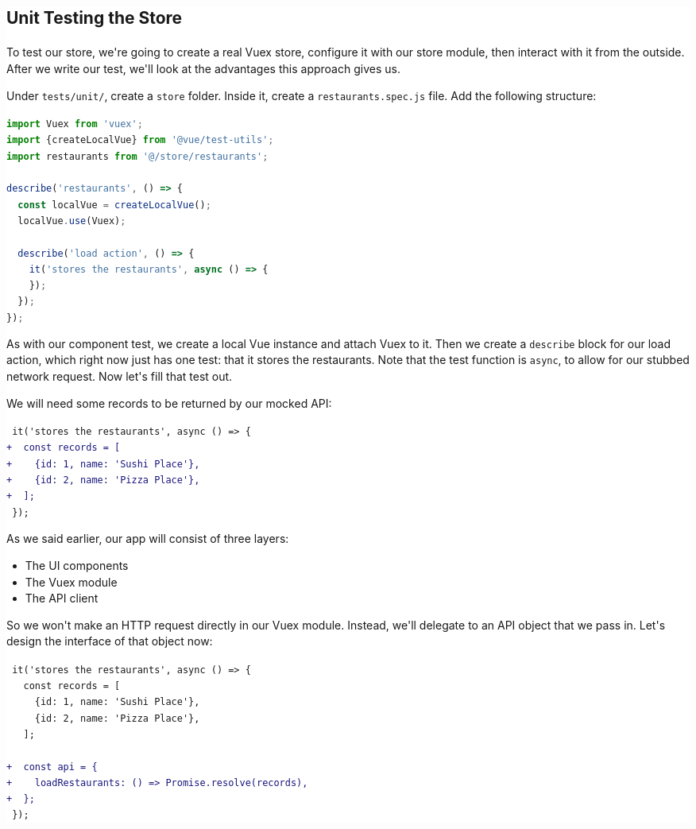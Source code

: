 ## Unit Testing the Store

To test our store, we're going to create a real Vuex store, configure it with our store module, then interact with it from the outside. After we write our test, we'll look at the advantages this approach gives us.

Under `tests/unit/`, create a `store` folder. Inside it, create a `restaurants.spec.js` file. Add the following structure:

```js
import Vuex from 'vuex';
import {createLocalVue} from '@vue/test-utils';
import restaurants from '@/store/restaurants';

describe('restaurants', () => {
  const localVue = createLocalVue();
  localVue.use(Vuex);

  describe('load action', () => {
    it('stores the restaurants', async () => {
    });
  });
});
```

As with our component test, we create a local Vue instance and attach Vuex to it. Then we create a `describe` block for our load action, which right now just has one test: that it stores the restaurants. Note that the test function is `async`, to allow for our stubbed network request. Now let's fill that test out.

We will need some records to be returned by our mocked API:

```diff
 it('stores the restaurants', async () => {
+  const records = [
+    {id: 1, name: 'Sushi Place'},
+    {id: 2, name: 'Pizza Place'},
+  ];
 });
```

As we said earlier, our app will consist of three layers:

- The UI components
- The Vuex module
- The API client

So we won't make an HTTP request directly in our Vuex module.
Instead, we'll delegate to an API object that we pass in. Let's design the interface of that object now:

```diff
 it('stores the restaurants', async () => {
   const records = [
     {id: 1, name: 'Sushi Place'},
     {id: 2, name: 'Pizza Place'},
   ];

+  const api = {
+    loadRestaurants: () => Promise.resolve(records),
+  };
 });
```
